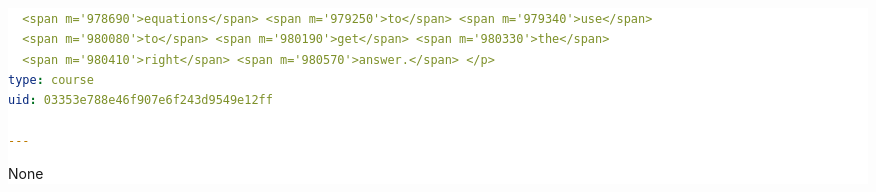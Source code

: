 ```yaml
  <span m='978690'>equations</span> <span m='979250'>to</span> <span m='979340'>use</span>
  <span m='980080'>to</span> <span m='980190'>get</span> <span m='980330'>the</span>
  <span m='980410'>right</span> <span m='980570'>answer.</span> </p>
type: course
uid: 03353e788e46f907e6f243d9549e12ff

---
```

None